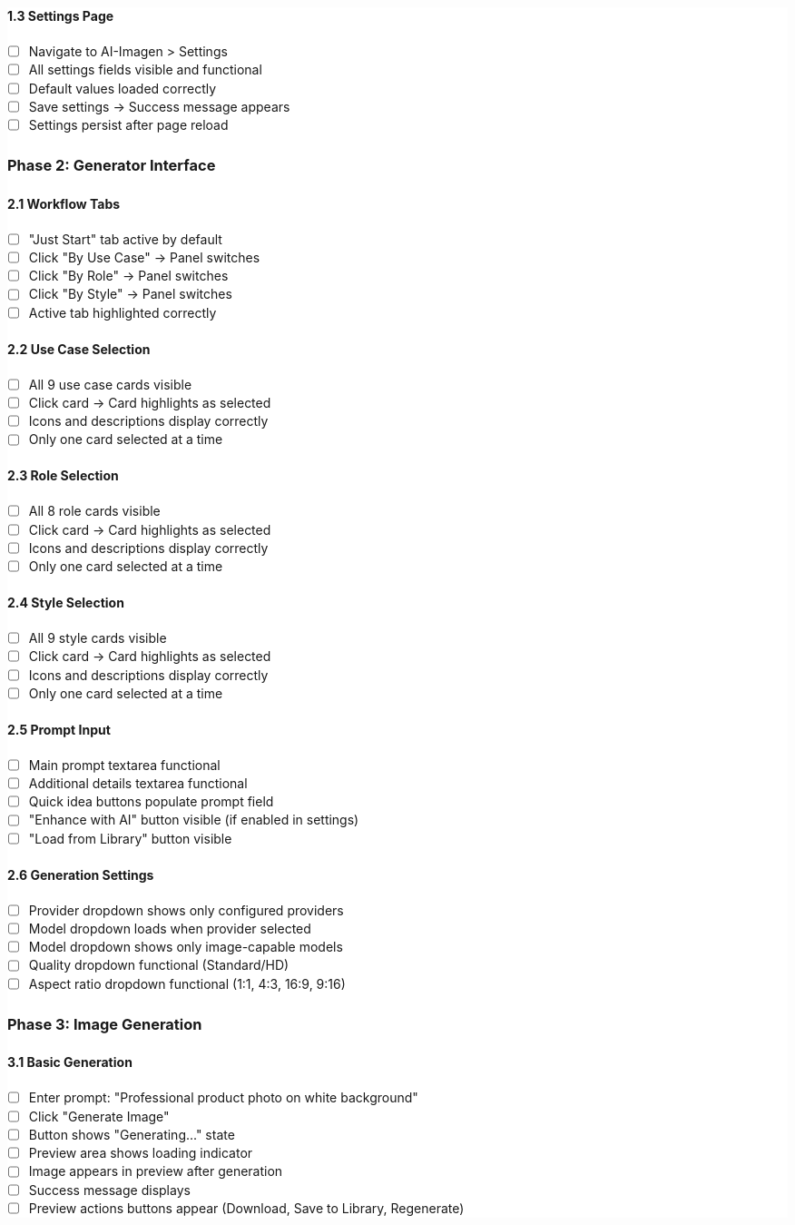 #### 1.3 Settings Page
- [ ] Navigate to AI-Imagen > Settings
- [ ] All settings fields visible and functional
- [ ] Default values loaded correctly
- [ ] Save settings → Success message appears
- [ ] Settings persist after page reload

### Phase 2: Generator Interface

#### 2.1 Workflow Tabs
- [ ] "Just Start" tab active by default
- [ ] Click "By Use Case" → Panel switches
- [ ] Click "By Role" → Panel switches
- [ ] Click "By Style" → Panel switches
- [ ] Active tab highlighted correctly

#### 2.2 Use Case Selection
- [ ] All 9 use case cards visible
- [ ] Click card → Card highlights as selected
- [ ] Icons and descriptions display correctly
- [ ] Only one card selected at a time

#### 2.3 Role Selection
- [ ] All 8 role cards visible
- [ ] Click card → Card highlights as selected
- [ ] Icons and descriptions display correctly
- [ ] Only one card selected at a time

#### 2.4 Style Selection
- [ ] All 9 style cards visible
- [ ] Click card → Card highlights as selected
- [ ] Icons and descriptions display correctly
- [ ] Only one card selected at a time

#### 2.5 Prompt Input
- [ ] Main prompt textarea functional
- [ ] Additional details textarea functional
- [ ] Quick idea buttons populate prompt field
- [ ] "Enhance with AI" button visible (if enabled in settings)
- [ ] "Load from Library" button visible

#### 2.6 Generation Settings
- [ ] Provider dropdown shows only configured providers
- [ ] Model dropdown loads when provider selected
- [ ] Model dropdown shows only image-capable models
- [ ] Quality dropdown functional (Standard/HD)
- [ ] Aspect ratio dropdown functional (1:1, 4:3, 16:9, 9:16)

### Phase 3: Image Generation

#### 3.1 Basic Generation
- [ ] Enter prompt: "Professional product photo on white background"
- [ ] Click "Generate Image"
- [ ] Button shows "Generating..." state
- [ ] Preview area shows loading indicator
- [ ] Image appears in preview after generation
- [ ] Success message displays
- [ ] Preview actions buttons appear (Download, Save to Library, Regenerate)
